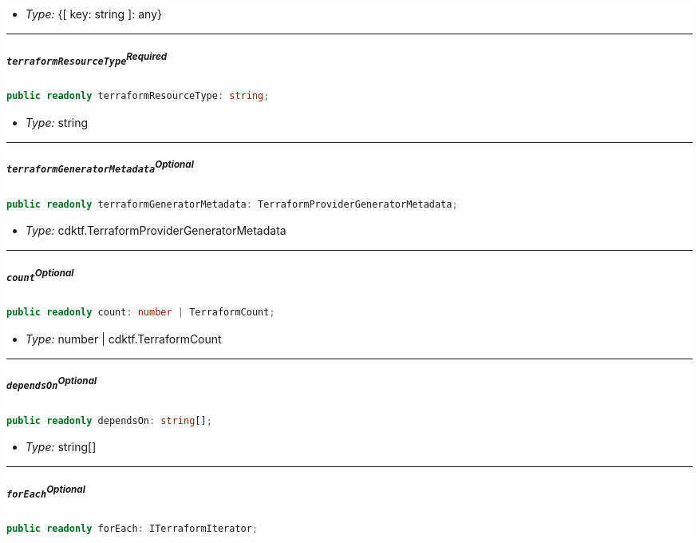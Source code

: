 - *Type:* {[ key: string ]: any}

---

##### `terraformResourceType`<sup>Required</sup> <a name="terraformResourceType" id="@cdktf/aws-cdk.dataAwsConnectInstance.DataAwsConnectInstance.property.terraformResourceType"></a>

```typescript
public readonly terraformResourceType: string;
```

- *Type:* string

---

##### `terraformGeneratorMetadata`<sup>Optional</sup> <a name="terraformGeneratorMetadata" id="@cdktf/aws-cdk.dataAwsConnectInstance.DataAwsConnectInstance.property.terraformGeneratorMetadata"></a>

```typescript
public readonly terraformGeneratorMetadata: TerraformProviderGeneratorMetadata;
```

- *Type:* cdktf.TerraformProviderGeneratorMetadata

---

##### `count`<sup>Optional</sup> <a name="count" id="@cdktf/aws-cdk.dataAwsConnectInstance.DataAwsConnectInstance.property.count"></a>

```typescript
public readonly count: number | TerraformCount;
```

- *Type:* number | cdktf.TerraformCount

---

##### `dependsOn`<sup>Optional</sup> <a name="dependsOn" id="@cdktf/aws-cdk.dataAwsConnectInstance.DataAwsConnectInstance.property.dependsOn"></a>

```typescript
public readonly dependsOn: string[];
```

- *Type:* string[]

---

##### `forEach`<sup>Optional</sup> <a name="forEach" id="@cdktf/aws-cdk.dataAwsConnectInstance.DataAwsConnectInstance.property.forEach"></a>

```typescript
public readonly forEach: ITerraformIterator;
```
